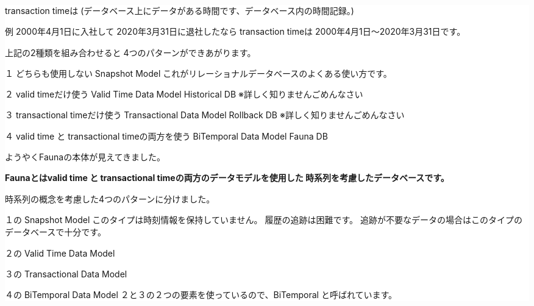 transaction timeは
(データベース上にデータがある時間です、データベース内の時間記録。)

例
2000年4月1日に入社して
2020年3月31日に退社したなら
transaction timeは
2000年4月1日～2020年3月31日です。

上記の2種類を組み合わせると
4つのパターンができあがります。

１
どちらも使用しない
Snapshot Model
これがリレーショナルデータベースのよくある使い方です。

２
valid timeだけ使う
Valid Time Data Model
Historical DB
※詳しく知りませんごめんなさい

３
transactional timeだけ使う
Transactional Data Model
Rollback DB
※詳しく知りませんごめんなさい

４
valid time と transactional timeの両方を使う
BiTemporal Data Model
Fauna DB

ようやくFaunaの本体が見えてきました。

**Faunaとはvalid time と transactional timeの両方のデータモデルを使用した
時系列を考慮したデータベースです。**


時系列の概念を考慮した4つのパターンに分けました。

１の
Snapshot Model
このタイプは時刻情報を保持していません。
履歴の追跡は困難です。
追跡が不要なデータの場合はこのタイプのデータベースで十分です。

２の
Valid Time Data Model

３の
Transactional Data Model

４の
BiTemporal Data Model
２と３の２つの要素を使っているので、BiTemporal と呼ばれています。
